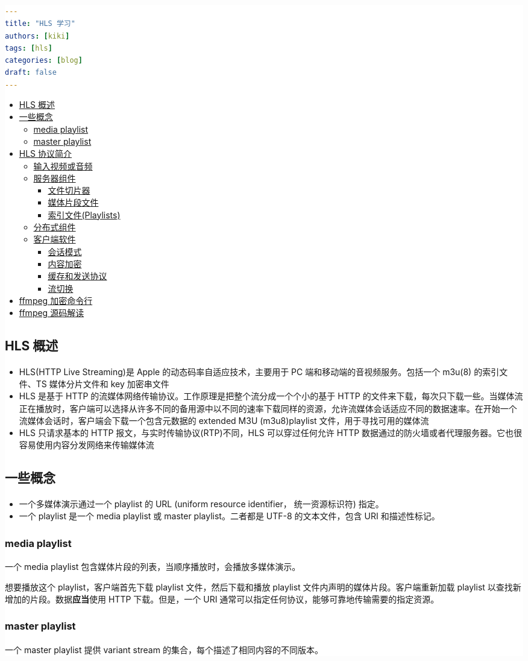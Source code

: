 ```yaml
---
title: "HLS 学习"
authors: [kiki]
tags: [hls]
categories: [blog]
draft: false
---
```


- [HLS 概述](#hls-%e6%a6%82%e8%bf%b0)
- [一些概念](#%e4%b8%80%e4%ba%9b%e6%a6%82%e5%bf%b5)
  - [media playlist](#media-playlist)
  - [master playlist](#master-playlist)
- [HLS 协议简介](#hls-%e5%8d%8f%e8%ae%ae%e7%ae%80%e4%bb%8b)
  - [输入视频或音频](#%e8%be%93%e5%85%a5%e8%a7%86%e9%a2%91%e6%88%96%e9%9f%b3%e9%a2%91)
  - [服务器组件](#%e6%9c%8d%e5%8a%a1%e5%99%a8%e7%bb%84%e4%bb%b6)
    - [文件切片器](#%e6%96%87%e4%bb%b6%e5%88%87%e7%89%87%e5%99%a8)
    - [媒体片段文件](#%e5%aa%92%e4%bd%93%e7%89%87%e6%ae%b5%e6%96%87%e4%bb%b6)
    - [索引文件(Playlists)](#%e7%b4%a2%e5%bc%95%e6%96%87%e4%bb%b6playlists)
  - [分布式组件](#%e5%88%86%e5%b8%83%e5%bc%8f%e7%bb%84%e4%bb%b6)
  - [客户端软件](#%e5%ae%a2%e6%88%b7%e7%ab%af%e8%bd%af%e4%bb%b6)
    - [会话模式](#%e4%bc%9a%e8%af%9d%e6%a8%a1%e5%bc%8f)
    - [内容加密](#%e5%86%85%e5%ae%b9%e5%8a%a0%e5%af%86)
    - [缓存和发送协议](#%e7%bc%93%e5%ad%98%e5%92%8c%e5%8f%91%e9%80%81%e5%8d%8f%e8%ae%ae)
    - [流切换](#%e6%b5%81%e5%88%87%e6%8d%a2)
- [ffmpeg 加密命令行](#ffmpeg-%e5%8a%a0%e5%af%86%e5%91%bd%e4%bb%a4%e8%a1%8c)
- [ffmpeg 源码解读](#ffmpeg-%e6%ba%90%e7%a0%81%e8%a7%a3%e8%af%bb)

## HLS 概述

- HLS(HTTP Live Streaming)是 Apple 的动态码率自适应技术，主要用于 PC 端和移动端的音视频服务。包括一个 m3u(8) 的索引文件、TS 媒体分片文件和 key 加密串文件
- HLS 是基于 HTTP 的流媒体网络传输协议。工作原理是把整个流分成一个个小的基于 HTTP 的文件来下载，每次只下载一些。当媒体流正在播放时，客户端可以选择从许多不同的备用源中以不同的速率下载同样的资源，允许流媒体会话适应不同的数据速率。在开始一个流媒体会话时，客户端会下载一个包含元数据的 extended M3U (m3u8)playlist 文件，用于寻找可用的媒体流
- HLS 只请求基本的 HTTP 报文，与实时传输协议(RTP)不同，HLS 可以穿过任何允许 HTTP 数据通过的防火墙或者代理服务器。它也很容易使用内容分发网络来传输媒体流

## 一些概念

- 一个多媒体演示通过一个 playlist 的 URL (uniform resource identifier， 统一资源标识符) 指定。
- 一个 playlist 是一个 media playlist  或 master playlist。二者都是 UTF-8 的文本文件，包含 URI 和描述性标记。

### media playlist

一个 media playlist 包含媒体片段的列表，当顺序播放时，会播放多媒体演示。

想要播放这个 playlist，客户端首先下载 playlist 文件，然后下载和播放 playlist 文件内声明的媒体片段。客户端重新加载 playlist 以查找新增加的片段。数据**应当**使用 HTTP 下载。但是，一个 URI 通常可以指定任何协议，能够可靠地传输需要的指定资源。

### master playlist

一个 master playlist 提供 variant stream 的集合，每个描述了相同内容的不同版本。
